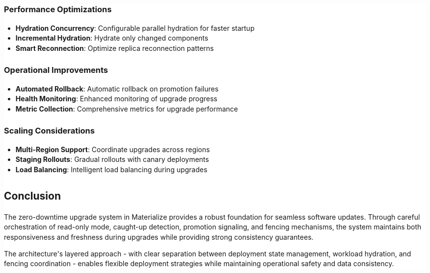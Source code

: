 ### Performance Optimizations
- **Hydration Concurrency**: Configurable parallel hydration for faster startup
- **Incremental Hydration**: Hydrate only changed components
- **Smart Reconnection**: Optimize replica reconnection patterns

### Operational Improvements
- **Automated Rollback**: Automatic rollback on promotion failures
- **Health Monitoring**: Enhanced monitoring of upgrade progress
- **Metric Collection**: Comprehensive metrics for upgrade performance

### Scaling Considerations
- **Multi-Region Support**: Coordinate upgrades across regions
- **Staging Rollouts**: Gradual rollouts with canary deployments
- **Load Balancing**: Intelligent load balancing during upgrades

## Conclusion

The zero-downtime upgrade system in Materialize provides a robust foundation
for seamless software updates. Through careful orchestration of read-only mode,
caught-up detection, promotion signaling, and fencing mechanisms, the system
maintains both responsiveness and freshness during upgrades while providing
strong consistency guarantees.

The architecture's layered approach - with clear separation between deployment
state management, workload hydration, and fencing coordination - enables
flexible deployment strategies while maintaining operational safety and data
consistency.
